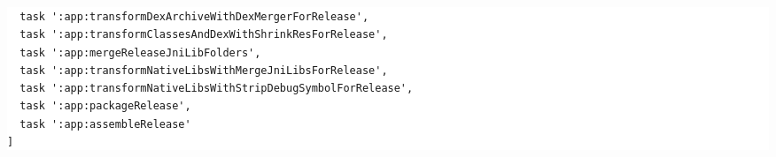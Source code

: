```
  task ':app:transformDexArchiveWithDexMergerForRelease', 
  task ':app:transformClassesAndDexWithShrinkResForRelease', 
  task ':app:mergeReleaseJniLibFolders', 
  task ':app:transformNativeLibsWithMergeJniLibsForRelease', 
  task ':app:transformNativeLibsWithStripDebugSymbolForRelease', 
  task ':app:packageRelease', 
  task ':app:assembleRelease'
]
```